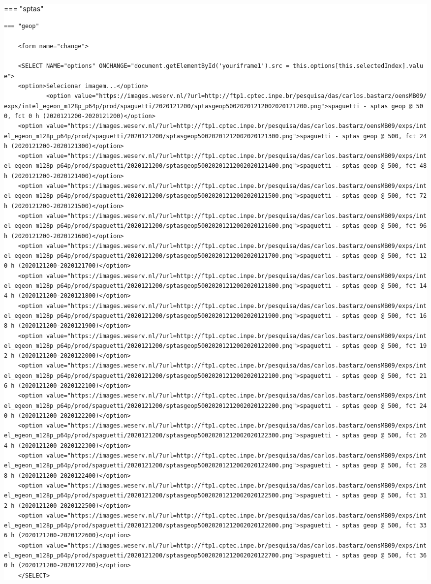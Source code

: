 

=== "sptas"

    === "geop"
    
        <form name="change">
        
        <SELECT NAME="options" ONCHANGE="document.getElementById('youriframe1').src = this.options[this.selectedIndex].value">
        <option>Selecionar imagem...</option>
                <option value="https://images.weserv.nl/?url=http://ftp1.cptec.inpe.br/pesquisa/das/carlos.bastarz/oensMB09/exps/intel_egeon_m128p_p64p/prod/spaguetti/2020121200/sptasgeop50020201212002020121200.png">spaguetti - sptas geop @ 500, fct 0 h (2020121200-2020121200)</option>
        <option value="https://images.weserv.nl/?url=http://ftp1.cptec.inpe.br/pesquisa/das/carlos.bastarz/oensMB09/exps/intel_egeon_m128p_p64p/prod/spaguetti/2020121200/sptasgeop50020201212002020121300.png">spaguetti - sptas geop @ 500, fct 24 h (2020121200-2020121300)</option>
        <option value="https://images.weserv.nl/?url=http://ftp1.cptec.inpe.br/pesquisa/das/carlos.bastarz/oensMB09/exps/intel_egeon_m128p_p64p/prod/spaguetti/2020121200/sptasgeop50020201212002020121400.png">spaguetti - sptas geop @ 500, fct 48 h (2020121200-2020121400)</option>
        <option value="https://images.weserv.nl/?url=http://ftp1.cptec.inpe.br/pesquisa/das/carlos.bastarz/oensMB09/exps/intel_egeon_m128p_p64p/prod/spaguetti/2020121200/sptasgeop50020201212002020121500.png">spaguetti - sptas geop @ 500, fct 72 h (2020121200-2020121500)</option>
        <option value="https://images.weserv.nl/?url=http://ftp1.cptec.inpe.br/pesquisa/das/carlos.bastarz/oensMB09/exps/intel_egeon_m128p_p64p/prod/spaguetti/2020121200/sptasgeop50020201212002020121600.png">spaguetti - sptas geop @ 500, fct 96 h (2020121200-2020121600)</option>
        <option value="https://images.weserv.nl/?url=http://ftp1.cptec.inpe.br/pesquisa/das/carlos.bastarz/oensMB09/exps/intel_egeon_m128p_p64p/prod/spaguetti/2020121200/sptasgeop50020201212002020121700.png">spaguetti - sptas geop @ 500, fct 120 h (2020121200-2020121700)</option>
        <option value="https://images.weserv.nl/?url=http://ftp1.cptec.inpe.br/pesquisa/das/carlos.bastarz/oensMB09/exps/intel_egeon_m128p_p64p/prod/spaguetti/2020121200/sptasgeop50020201212002020121800.png">spaguetti - sptas geop @ 500, fct 144 h (2020121200-2020121800)</option>
        <option value="https://images.weserv.nl/?url=http://ftp1.cptec.inpe.br/pesquisa/das/carlos.bastarz/oensMB09/exps/intel_egeon_m128p_p64p/prod/spaguetti/2020121200/sptasgeop50020201212002020121900.png">spaguetti - sptas geop @ 500, fct 168 h (2020121200-2020121900)</option>
        <option value="https://images.weserv.nl/?url=http://ftp1.cptec.inpe.br/pesquisa/das/carlos.bastarz/oensMB09/exps/intel_egeon_m128p_p64p/prod/spaguetti/2020121200/sptasgeop50020201212002020122000.png">spaguetti - sptas geop @ 500, fct 192 h (2020121200-2020122000)</option>
        <option value="https://images.weserv.nl/?url=http://ftp1.cptec.inpe.br/pesquisa/das/carlos.bastarz/oensMB09/exps/intel_egeon_m128p_p64p/prod/spaguetti/2020121200/sptasgeop50020201212002020122100.png">spaguetti - sptas geop @ 500, fct 216 h (2020121200-2020122100)</option>
        <option value="https://images.weserv.nl/?url=http://ftp1.cptec.inpe.br/pesquisa/das/carlos.bastarz/oensMB09/exps/intel_egeon_m128p_p64p/prod/spaguetti/2020121200/sptasgeop50020201212002020122200.png">spaguetti - sptas geop @ 500, fct 240 h (2020121200-2020122200)</option>
        <option value="https://images.weserv.nl/?url=http://ftp1.cptec.inpe.br/pesquisa/das/carlos.bastarz/oensMB09/exps/intel_egeon_m128p_p64p/prod/spaguetti/2020121200/sptasgeop50020201212002020122300.png">spaguetti - sptas geop @ 500, fct 264 h (2020121200-2020122300)</option>
        <option value="https://images.weserv.nl/?url=http://ftp1.cptec.inpe.br/pesquisa/das/carlos.bastarz/oensMB09/exps/intel_egeon_m128p_p64p/prod/spaguetti/2020121200/sptasgeop50020201212002020122400.png">spaguetti - sptas geop @ 500, fct 288 h (2020121200-2020122400)</option>
        <option value="https://images.weserv.nl/?url=http://ftp1.cptec.inpe.br/pesquisa/das/carlos.bastarz/oensMB09/exps/intel_egeon_m128p_p64p/prod/spaguetti/2020121200/sptasgeop50020201212002020122500.png">spaguetti - sptas geop @ 500, fct 312 h (2020121200-2020122500)</option>
        <option value="https://images.weserv.nl/?url=http://ftp1.cptec.inpe.br/pesquisa/das/carlos.bastarz/oensMB09/exps/intel_egeon_m128p_p64p/prod/spaguetti/2020121200/sptasgeop50020201212002020122600.png">spaguetti - sptas geop @ 500, fct 336 h (2020121200-2020122600)</option>
        <option value="https://images.weserv.nl/?url=http://ftp1.cptec.inpe.br/pesquisa/das/carlos.bastarz/oensMB09/exps/intel_egeon_m128p_p64p/prod/spaguetti/2020121200/sptasgeop50020201212002020122700.png">spaguetti - sptas geop @ 500, fct 360 h (2020121200-2020122700)</option>
        </SELECT>
        